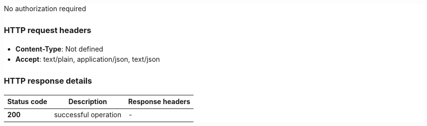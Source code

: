 No authorization required

### HTTP request headers

 - **Content-Type**: Not defined
 - **Accept**: text/plain, application/json, text/json

### HTTP response details
| Status code | Description | Response headers |
|-------------|-------------|------------------|
| **200** | successful operation |  -  |


